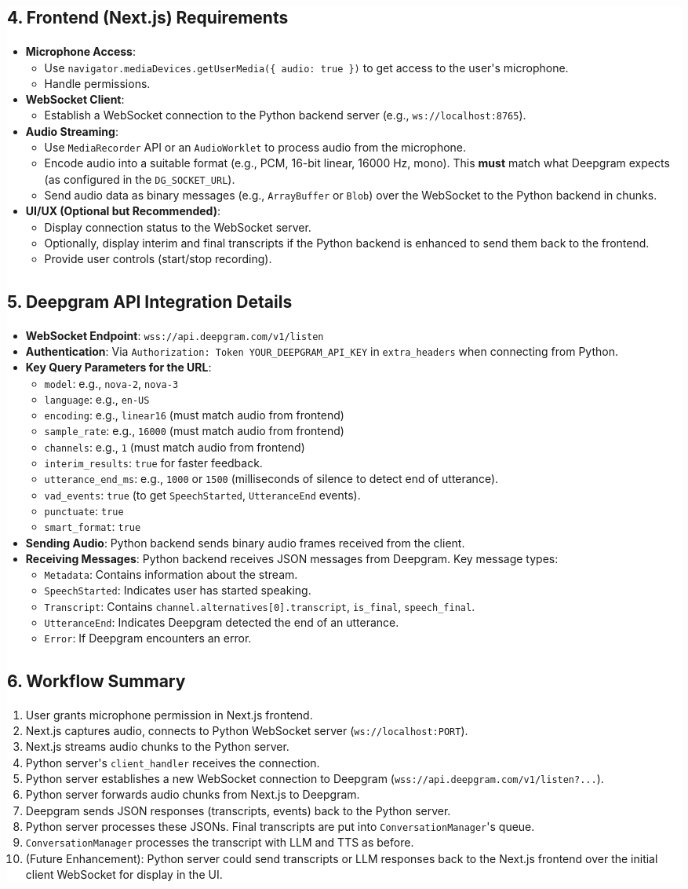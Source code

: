 ## 4. Frontend (Next.js) Requirements

*   **Microphone Access**:
    *   Use `navigator.mediaDevices.getUserMedia({ audio: true })` to get access to the user's microphone.
    *   Handle permissions.
*   **WebSocket Client**:
    *   Establish a WebSocket connection to the Python backend server (e.g., `ws://localhost:8765`).
*   **Audio Streaming**:
    *   Use `MediaRecorder` API or an `AudioWorklet` to process audio from the microphone.
    *   Encode audio into a suitable format (e.g., PCM, 16-bit linear, 16000 Hz, mono). This **must** match what Deepgram expects (as configured in the `DG_SOCKET_URL`).
    *   Send audio data as binary messages (e.g., `ArrayBuffer` or `Blob`) over the WebSocket to the Python backend in chunks.
*   **UI/UX (Optional but Recommended)**:
    *   Display connection status to the WebSocket server.
    *   Optionally, display interim and final transcripts if the Python backend is enhanced to send them back to the frontend.
    *   Provide user controls (start/stop recording).

## 5. Deepgram API Integration Details

*   **WebSocket Endpoint**: `wss://api.deepgram.com/v1/listen`
*   **Authentication**: Via `Authorization: Token YOUR_DEEPGRAM_API_KEY` in `extra_headers` when connecting from Python.
*   **Key Query Parameters for the URL**:
    *   `model`: e.g., `nova-2`, `nova-3`
    *   `language`: e.g., `en-US`
    *   `encoding`: e.g., `linear16` (must match audio from frontend)
    *   `sample_rate`: e.g., `16000` (must match audio from frontend)
    *   `channels`: e.g., `1` (must match audio from frontend)
    *   `interim_results`: `true` for faster feedback.
    *   `utterance_end_ms`: e.g., `1000` or `1500` (milliseconds of silence to detect end of utterance).
    *   `vad_events`: `true` (to get `SpeechStarted`, `UtteranceEnd` events).
    *   `punctuate`: `true`
    *   `smart_format`: `true`
*   **Sending Audio**: Python backend sends binary audio frames received from the client.
*   **Receiving Messages**: Python backend receives JSON messages from Deepgram. Key message types:
    *   `Metadata`: Contains information about the stream.
    *   `SpeechStarted`: Indicates user has started speaking.
    *   `Transcript`: Contains `channel.alternatives[0].transcript`, `is_final`, `speech_final`.
    *   `UtteranceEnd`: Indicates Deepgram detected the end of an utterance.
    *   `Error`: If Deepgram encounters an error.

## 6. Workflow Summary

1.  User grants microphone permission in Next.js frontend.
2.  Next.js captures audio, connects to Python WebSocket server (`ws://localhost:PORT`).
3.  Next.js streams audio chunks to the Python server.
4.  Python server's `client_handler` receives the connection.
5.  Python server establishes a new WebSocket connection to Deepgram (`wss://api.deepgram.com/v1/listen?...`).
6.  Python server forwards audio chunks from Next.js to Deepgram.
7.  Deepgram sends JSON responses (transcripts, events) back to the Python server.
8.  Python server processes these JSONs. Final transcripts are put into `ConversationManager`'s queue.
9.  `ConversationManager` processes the transcript with LLM and TTS as before.
10. (Future Enhancement): Python server could send transcripts or LLM responses back to the Next.js frontend over the initial client WebSocket for display in the UI.
